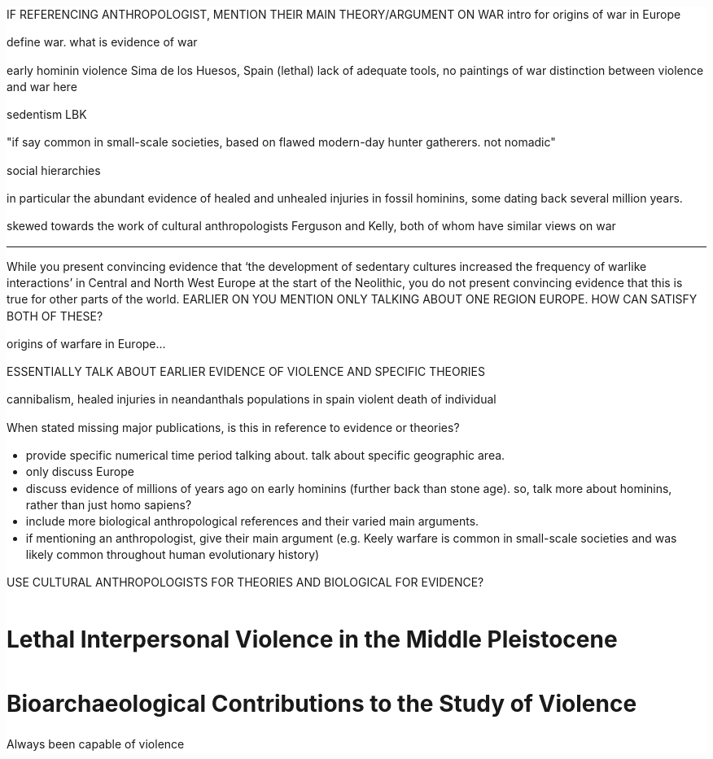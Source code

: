 

IF REFERENCING ANTHROPOLOGIST, MENTION THEIR MAIN THEORY/ARGUMENT ON WAR
intro for origins of war in Europe

define war. what is evidence of war

early hominin violence 
Sima de los Huesos, Spain (lethal)
lack of adequate tools, no paintings of war
distinction between violence and war here

sedentism LBK

"if say common in small-scale societies, based on flawed modern-day hunter gatherers. not nomadic"

social hierarchies







in particular the abundant evidence of healed and unhealed injuries in fossil hominins, some dating back several million years. 

skewed towards the work of cultural anthropologists Ferguson and Kelly, both of whom have similar views on war


-----------------------------------------------------------------------------
While you present convincing evidence that ‘the development of sedentary cultures increased the frequency of warlike interactions’ 
in Central and North West Europe at the start of the Neolithic, 
you do not present convincing evidence that this is true for other parts of the world.
EARLIER ON YOU MENTION ONLY TALKING ABOUT ONE REGION EUROPE. HOW CAN SATISFY BOTH OF THESE?

origins of warfare in Europe...

ESSENTIALLY TALK ABOUT EARLIER EVIDENCE OF VIOLENCE AND SPECIFIC THEORIES

cannibalism, healed injuries in neandanthals
populations in spain violent death of individual

When stated missing major publications, is this in reference to evidence or theories?

* provide specific numerical time period talking about. talk about specific geographic area.
* only discuss Europe
* discuss evidence of millions of years ago on early hominins (further back than stone age). 
so, talk more about hominins, rather than just homo sapiens?
* include more biological anthropological references and their varied main arguments.
* if mentioning an anthropologist, give their main argument (e.g. Keely warfare is common in small-scale societies and was likely common throughout human evolutionary history)


USE CULTURAL ANTHROPOLOGISTS FOR THEORIES AND BIOLOGICAL FOR EVIDENCE?
# Lethal Interpersonal Violence in the Middle Pleistocene
# Bioarchaeological Contributions to the Study of Violence
Always been capable of violence
